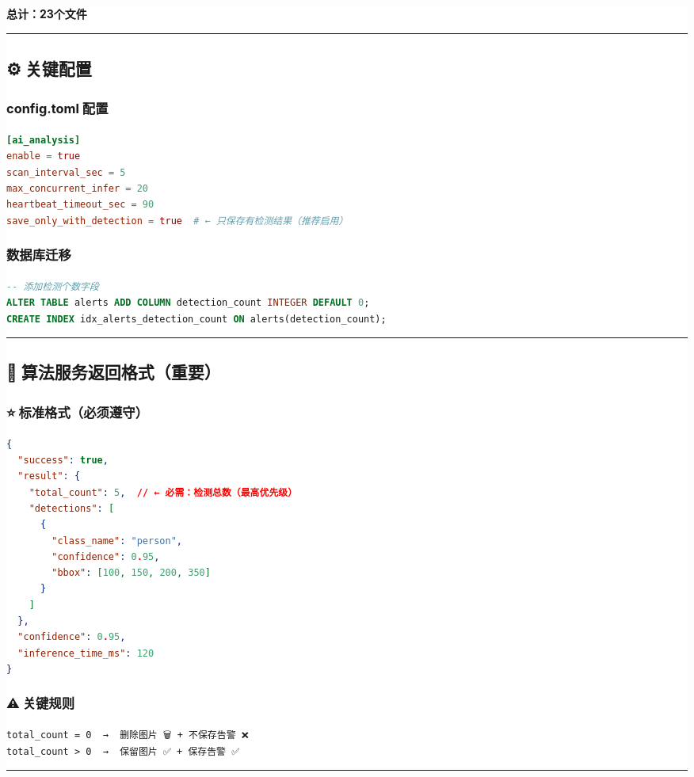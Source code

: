 **总计：23个文件**

---

## ⚙️ 关键配置

### config.toml 配置

```toml
[ai_analysis]
enable = true
scan_interval_sec = 5
max_concurrent_infer = 20
heartbeat_timeout_sec = 90
save_only_with_detection = true  # ← 只保存有检测结果（推荐启用）
```

### 数据库迁移

```sql
-- 添加检测个数字段
ALTER TABLE alerts ADD COLUMN detection_count INTEGER DEFAULT 0;
CREATE INDEX idx_alerts_detection_count ON alerts(detection_count);
```

---

## 🎨 算法服务返回格式（重要）

### ⭐ 标准格式（必须遵守）

```json
{
  "success": true,
  "result": {
    "total_count": 5,  // ← 必需：检测总数（最高优先级）
    "detections": [
      {
        "class_name": "person",
        "confidence": 0.95,
        "bbox": [100, 150, 200, 350]
      }
    ]
  },
  "confidence": 0.95,
  "inference_time_ms": 120
}
```

### ⚠️ 关键规则

```
total_count = 0  →  删除图片 🗑️ + 不保存告警 ❌
total_count > 0  →  保留图片 ✅ + 保存告警 ✅
```

---